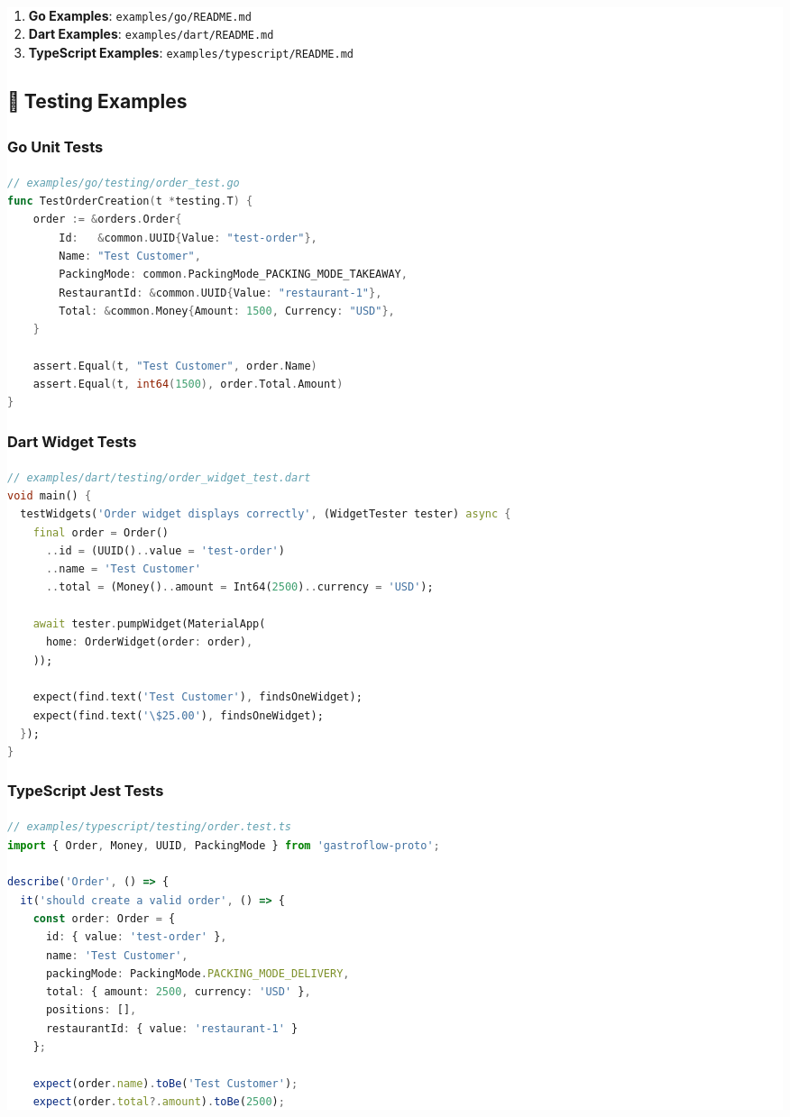1. **Go Examples**: `examples/go/README.md`
2. **Dart Examples**: `examples/dart/README.md`  
3. **TypeScript Examples**: `examples/typescript/README.md`

## 🧪 Testing Examples

### Go Unit Tests

```go
// examples/go/testing/order_test.go
func TestOrderCreation(t *testing.T) {
    order := &orders.Order{
        Id:   &common.UUID{Value: "test-order"},
        Name: "Test Customer",
        PackingMode: common.PackingMode_PACKING_MODE_TAKEAWAY,
        RestaurantId: &common.UUID{Value: "restaurant-1"},
        Total: &common.Money{Amount: 1500, Currency: "USD"},
    }
    
    assert.Equal(t, "Test Customer", order.Name)
    assert.Equal(t, int64(1500), order.Total.Amount)
}
```

### Dart Widget Tests

```dart
// examples/dart/testing/order_widget_test.dart
void main() {
  testWidgets('Order widget displays correctly', (WidgetTester tester) async {
    final order = Order()
      ..id = (UUID()..value = 'test-order')
      ..name = 'Test Customer'
      ..total = (Money()..amount = Int64(2500)..currency = 'USD');

    await tester.pumpWidget(MaterialApp(
      home: OrderWidget(order: order),
    ));

    expect(find.text('Test Customer'), findsOneWidget);
    expect(find.text('\$25.00'), findsOneWidget);
  });
}
```

### TypeScript Jest Tests

```typescript
// examples/typescript/testing/order.test.ts
import { Order, Money, UUID, PackingMode } from 'gastroflow-proto';

describe('Order', () => {
  it('should create a valid order', () => {
    const order: Order = {
      id: { value: 'test-order' },
      name: 'Test Customer',
      packingMode: PackingMode.PACKING_MODE_DELIVERY,
      total: { amount: 2500, currency: 'USD' },
      positions: [],
      restaurantId: { value: 'restaurant-1' }
    };

    expect(order.name).toBe('Test Customer');
    expect(order.total?.amount).toBe(2500);
```